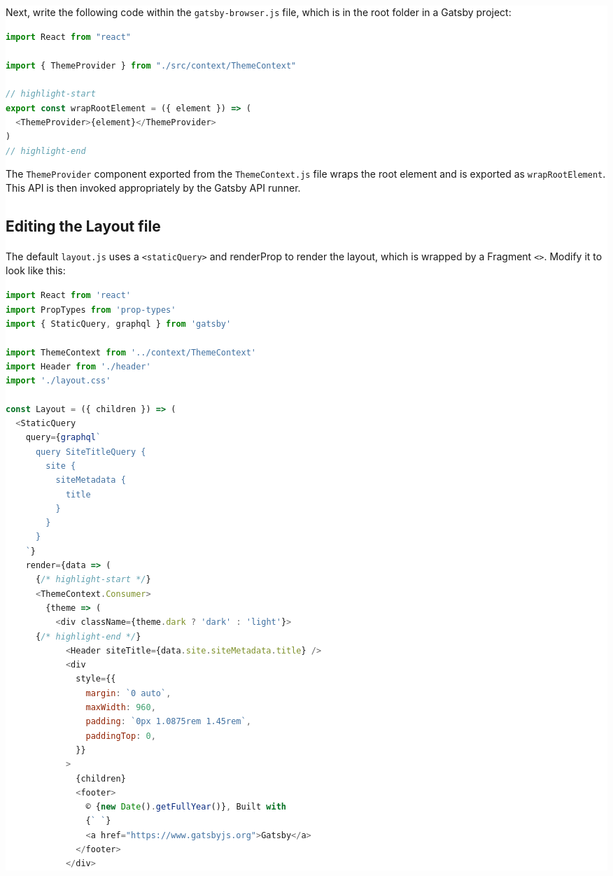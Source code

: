 Next, write the following code within the `gatsby-browser.js` file, which is in the root folder in a Gatsby project:

```jsx:title=gatsby-browser.js
import React from "react"

import { ThemeProvider } from "./src/context/ThemeContext"

// highlight-start
export const wrapRootElement = ({ element }) => (
  <ThemeProvider>{element}</ThemeProvider>
)
// highlight-end
```

The `ThemeProvider` component exported from the `ThemeContext.js` file wraps the root element and is exported as `wrapRootElement`. This API is then invoked appropriately by the Gatsby API runner.

## Editing the Layout file

The default `layout.js` uses a `<staticQuery>` and renderProp to render the layout, which is wrapped by a Fragment `<>`. Modify it to look like this:

```jsx:title=src/components/layout.js
import React from 'react'
import PropTypes from 'prop-types'
import { StaticQuery, graphql } from 'gatsby'

import ThemeContext from '../context/ThemeContext'
import Header from './header'
import './layout.css'

const Layout = ({ children }) => (
  <StaticQuery
    query={graphql`
      query SiteTitleQuery {
        site {
          siteMetadata {
            title
          }
        }
      }
    `}
    render={data => (
      {/* highlight-start */}
      <ThemeContext.Consumer>
        {theme => (
          <div className={theme.dark ? 'dark' : 'light'}>
      {/* highlight-end */}
            <Header siteTitle={data.site.siteMetadata.title} />
            <div
              style={{
                margin: `0 auto`,
                maxWidth: 960,
                padding: `0px 1.0875rem 1.45rem`,
                paddingTop: 0,
              }}
            >
              {children}
              <footer>
                © {new Date().getFullYear()}, Built with
                {` `}
                <a href="https://www.gatsbyjs.org">Gatsby</a>
              </footer>
            </div>
```